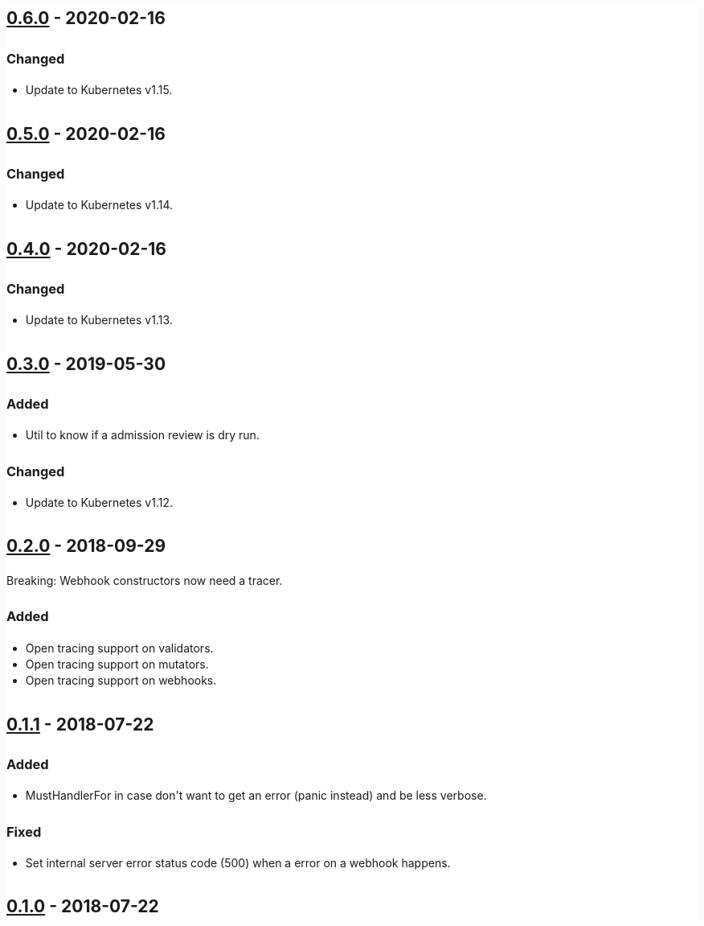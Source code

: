 ## [0.6.0] - 2020-02-16

### Changed

- Update to Kubernetes v1.15.

## [0.5.0] - 2020-02-16

### Changed

- Update to Kubernetes v1.14.

## [0.4.0] - 2020-02-16

### Changed

- Update to Kubernetes v1.13.

## [0.3.0] - 2019-05-30

### Added

- Util to know if a admission review is dry run.

### Changed

- Update to Kubernetes v1.12.

## [0.2.0] - 2018-09-29

Breaking: Webhook constructors now need a tracer.

### Added

- Open tracing support on validators.
- Open tracing support on mutators.
- Open tracing support on webhooks.

## [0.1.1] - 2018-07-22

### Added

- MustHandlerFor in case don't want to get an error (panic instead) and be less verbose.

### Fixed

- Set internal server error status code (500) when a error on a webhook happens.

## [0.1.0] - 2018-07-22


[unreleased]: https://github.com/slok/kubewebhook/compare/v2.6.0...HEAD
[2.6.0]: https://github.com/slok/kubewebhook/compare/v2.5.0...v2.6.0
[2.5.0]: https://github.com/slok/kubewebhook/compare/v2.4.0...v2.5.0
[2.4.0]: https://github.com/slok/kubewebhook/compare/v2.3.0...v2.4.0
[2.3.0]: https://github.com/slok/kubewebhook/compare/v2.2.0...v2.3.0
[2.2.0]: https://github.com/slok/kubewebhook/compare/v2.1.0...v2.2.0
[2.1.0]: https://github.com/slok/kubewebhook/compare/v2.0.0...v2.1.0
[2.0.0]: https://github.com/slok/kubewebhook/compare/v0.11.0...v2.0.0
[0.11.0]: https://github.com/slok/kubewebhook/compare/v0.10.0...v0.11.0
[0.10.0]: https://github.com/slok/kubewebhook/compare/v0.9.1...v0.10.0
[0.9.1]: https://github.com/slok/kubewebhook/compare/v0.9.0...v0.9.1
[0.9.0]: https://github.com/slok/kubewebhook/compare/v0.8.0...v0.9.0
[0.8.0]: https://github.com/slok/kubewebhook/compare/v0.7.0...v0.8.0
[0.7.0]: https://github.com/slok/kubewebhook/compare/v0.6.0...v0.7.0
[0.6.0]: https://github.com/slok/kubewebhook/compare/v0.5.0...v0.6.0
[0.5.0]: https://github.com/slok/kubewebhook/compare/v0.4.0...v0.5.0
[0.4.0]: https://github.com/slok/kubewebhook/compare/v0.3.0...v0.4.0
[0.3.0]: https://github.com/slok/kubewebhook/compare/v0.2.0...v0.3.0
[0.2.0]: https://github.com/slok/kubewebhook/compare/v0.1.1...v0.2.0
[0.1.1]: https://github.com/slok/kubewebhook/compare/v0.1.0...v0.1.1
[0.1.0]: https://github.com/slok/kubewebhook/releases/tag/v0.1.0